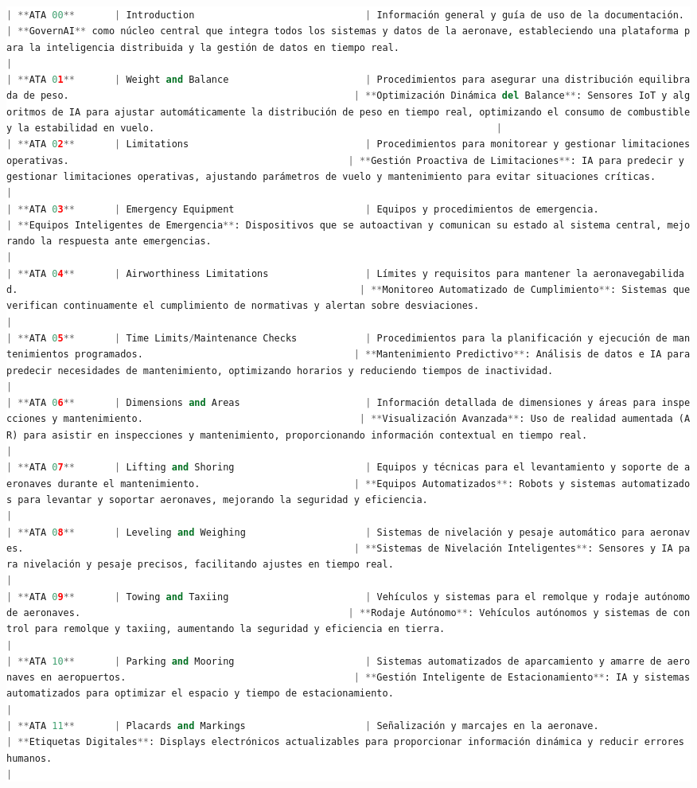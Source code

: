 ```python
| **ATA 00**       | Introduction                              | Información general y guía de uso de la documentación.                                                              | **GovernAI** como núcleo central que integra todos los sistemas y datos de la aeronave, estableciendo una plataforma para la inteligencia distribuida y la gestión de datos en tiempo real.                                                                             |
| **ATA 01**       | Weight and Balance                        | Procedimientos para asegurar una distribución equilibrada de peso.                                                  | **Optimización Dinámica del Balance**: Sensores IoT y algoritmos de IA para ajustar automáticamente la distribución de peso en tiempo real, optimizando el consumo de combustible y la estabilidad en vuelo.                                                            |
| **ATA 02**       | Limitations                               | Procedimientos para monitorear y gestionar limitaciones operativas.                                                 | **Gestión Proactiva de Limitaciones**: IA para predecir y gestionar limitaciones operativas, ajustando parámetros de vuelo y mantenimiento para evitar situaciones críticas.                                                                                          |
| **ATA 03**       | Emergency Equipment                       | Equipos y procedimientos de emergencia.                                                                             | **Equipos Inteligentes de Emergencia**: Dispositivos que se autoactivan y comunican su estado al sistema central, mejorando la respuesta ante emergencias.                                                                                                             |
| **ATA 04**       | Airworthiness Limitations                 | Límites y requisitos para mantener la aeronavegabilidad.                                                            | **Monitoreo Automatizado de Cumplimiento**: Sistemas que verifican continuamente el cumplimiento de normativas y alertan sobre desviaciones.                                                                                                                           |
| **ATA 05**       | Time Limits/Maintenance Checks            | Procedimientos para la planificación y ejecución de mantenimientos programados.                                     | **Mantenimiento Predictivo**: Análisis de datos e IA para predecir necesidades de mantenimiento, optimizando horarios y reduciendo tiempos de inactividad.                                                                                                             |
| **ATA 06**       | Dimensions and Areas                      | Información detallada de dimensiones y áreas para inspecciones y mantenimiento.                                      | **Visualización Avanzada**: Uso de realidad aumentada (AR) para asistir en inspecciones y mantenimiento, proporcionando información contextual en tiempo real.                                                                                                        |
| **ATA 07**       | Lifting and Shoring                       | Equipos y técnicas para el levantamiento y soporte de aeronaves durante el mantenimiento.                           | **Equipos Automatizados**: Robots y sistemas automatizados para levantar y soportar aeronaves, mejorando la seguridad y eficiencia.                                                                                                                                    |
| **ATA 08**       | Leveling and Weighing                     | Sistemas de nivelación y pesaje automático para aeronaves.                                                          | **Sistemas de Nivelación Inteligentes**: Sensores y IA para nivelación y pesaje precisos, facilitando ajustes en tiempo real.                                                                                                                                         |
| **ATA 09**       | Towing and Taxiing                        | Vehículos y sistemas para el remolque y rodaje autónomo de aeronaves.                                               | **Rodaje Autónomo**: Vehículos autónomos y sistemas de control para remolque y taxiing, aumentando la seguridad y eficiencia en tierra.                                                                                                                                |
| **ATA 10**       | Parking and Mooring                       | Sistemas automatizados de aparcamiento y amarre de aeronaves en aeropuertos.                                        | **Gestión Inteligente de Estacionamiento**: IA y sistemas automatizados para optimizar el espacio y tiempo de estacionamiento.                                                                                                                                         |
| **ATA 11**       | Placards and Markings                     | Señalización y marcajes en la aeronave.                                                                             | **Etiquetas Digitales**: Displays electrónicos actualizables para proporcionar información dinámica y reducir errores humanos.                                                                                                                                         |
```
